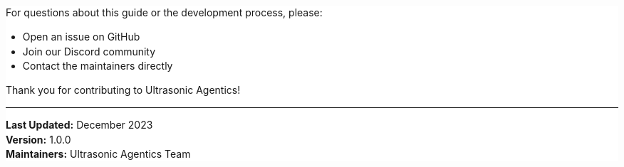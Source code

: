 For questions about this guide or the development process, please:
- Open an issue on GitHub
- Join our Discord community
- Contact the maintainers directly

Thank you for contributing to Ultrasonic Agentics!

---

**Last Updated:** December 2023  
**Version:** 1.0.0  
**Maintainers:** Ultrasonic Agentics Team